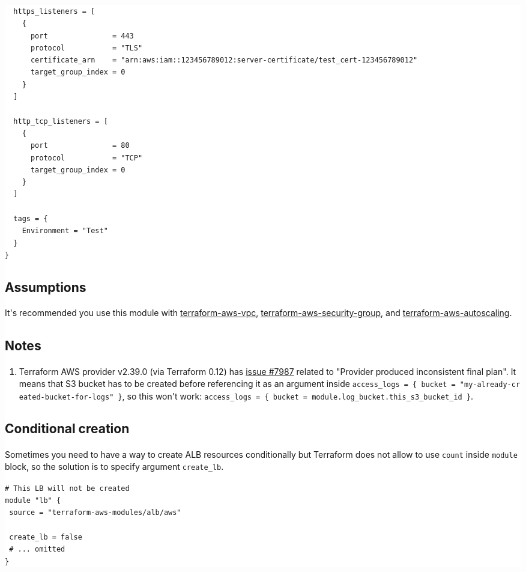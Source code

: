 ```hcl
  https_listeners = [
    {
      port               = 443
      protocol           = "TLS"
      certificate_arn    = "arn:aws:iam::123456789012:server-certificate/test_cert-123456789012"
      target_group_index = 0
    }
  ]

  http_tcp_listeners = [
    {
      port               = 80
      protocol           = "TCP"
      target_group_index = 0
    }
  ]

  tags = {
    Environment = "Test"
  }
}
```

## Assumptions

It's recommended you use this module with [terraform-aws-vpc](https://registry.terraform.io/modules/terraform-aws-modules/vpc/aws), [terraform-aws-security-group](https://registry.terraform.io/modules/terraform-aws-modules/security-group/aws), and [terraform-aws-autoscaling](https://registry.terraform.io/modules/terraform-aws-modules/autoscaling/aws/).

## Notes

1. Terraform AWS provider v2.39.0 (via Terraform 0.12) has [issue #7987](https://github.com/terraform-providers/terraform-provider-aws/issues/7987) related to "Provider produced inconsistent final plan". It means that S3 bucket has to be created before referencing it as an argument inside `access_logs = { bucket = "my-already-created-bucket-for-logs" }`, so this won't work: `access_logs = { bucket = module.log_bucket.this_s3_bucket_id }`.

## Conditional creation

Sometimes you need to have a way to create ALB resources conditionally but Terraform does not allow to use `count` inside `module` block, so the solution is to specify argument `create_lb`.

 ```hcl
# This LB will not be created
module "lb" {
  source = "terraform-aws-modules/alb/aws"

  create_lb = false
  # ... omitted
}
```
